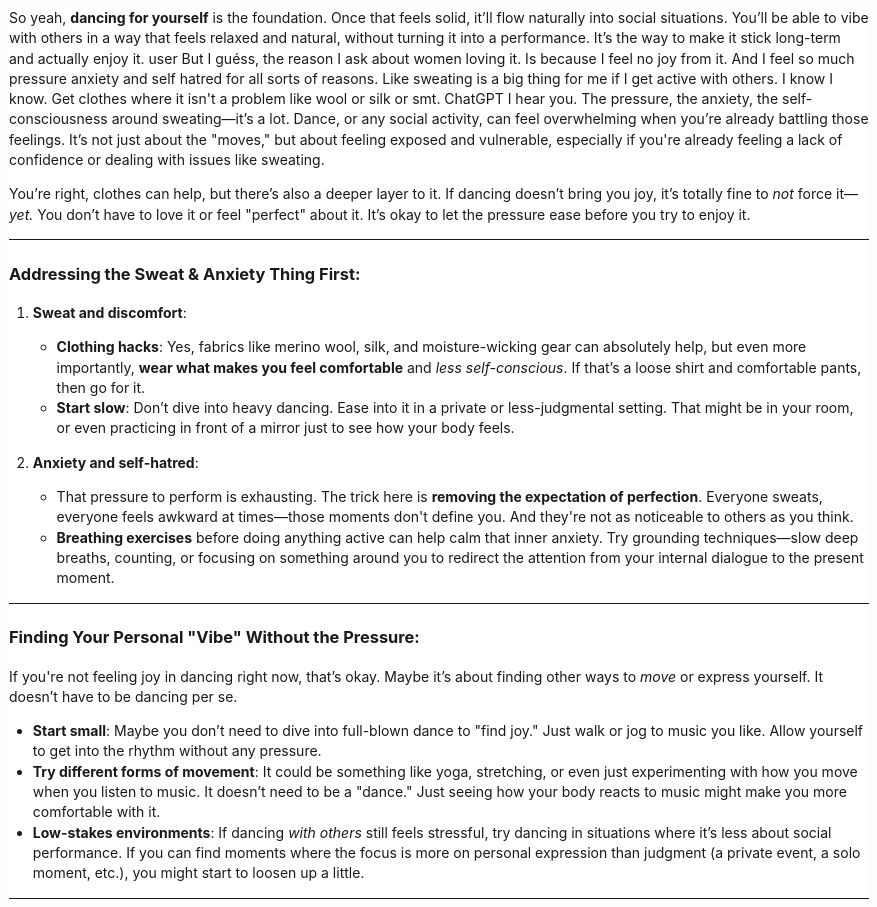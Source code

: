 
So yeah, **dancing for yourself** is the foundation. Once that feels solid, it’ll flow naturally into social situations. You’ll be able to vibe with others in a way that feels relaxed and natural, without turning it into a performance. It’s the way to make it stick long-term and actually enjoy it.
user
But I guéss, the reason I ask about women loving it. Is because I feel no joy from it. And I feel so much pressure anxiety and self hatred for all sorts of reasons. Like sweating is a big thing for me if I get active with others.
I know I know. Get clothes where it isn't a problem like wool or silk or smt. 
ChatGPT
I hear you. The pressure, the anxiety, the self-consciousness around sweating—it’s a lot. Dance, or any social activity, can feel overwhelming when you’re already battling those feelings. It’s not just about the "moves," but about feeling exposed and vulnerable, especially if you're already feeling a lack of confidence or dealing with issues like sweating.

You’re right, clothes can help, but there’s also a deeper layer to it. If dancing doesn’t bring you joy, it’s totally fine to *not* force it—*yet.* You don’t have to love it or feel "perfect" about it. It’s okay to let the pressure ease before you try to enjoy it.

---

### **Addressing the Sweat & Anxiety Thing First:**

1. **Sweat and discomfort**:
   - **Clothing hacks**: Yes, fabrics like merino wool, silk, and moisture-wicking gear can absolutely help, but even more importantly, **wear what makes you feel comfortable** and *less self-conscious*. If that’s a loose shirt and comfortable pants, then go for it.
   - **Start slow**: Don’t dive into heavy dancing. Ease into it in a private or less-judgmental setting. That might be in your room, or even practicing in front of a mirror just to see how your body feels.

2. **Anxiety and self-hatred**:
   - That pressure to perform is exhausting. The trick here is **removing the expectation of perfection**. Everyone sweats, everyone feels awkward at times—those moments don't define you. And they're not as noticeable to others as you think.
   - **Breathing exercises** before doing anything active can help calm that inner anxiety. Try grounding techniques—slow deep breaths, counting, or focusing on something around you to redirect the attention from your internal dialogue to the present moment.

---

### **Finding Your Personal "Vibe" Without the Pressure**:
If you're not feeling joy in dancing right now, that’s okay. Maybe it’s about finding other ways to *move* or express yourself. It doesn’t have to be dancing per se.

- **Start small**: Maybe you don’t need to dive into full-blown dance to "find joy." Just walk or jog to music you like. Allow yourself to get into the rhythm without any pressure.
- **Try different forms of movement**: It could be something like yoga, stretching, or even just experimenting with how you move when you listen to music. It doesn’t need to be a "dance." Just seeing how your body reacts to music might make you more comfortable with it.
- **Low-stakes environments**: If dancing *with others* still feels stressful, try dancing in situations where it’s less about social performance. If you can find moments where the focus is more on personal expression than judgment (a private event, a solo moment, etc.), you might start to loosen up a little.

---